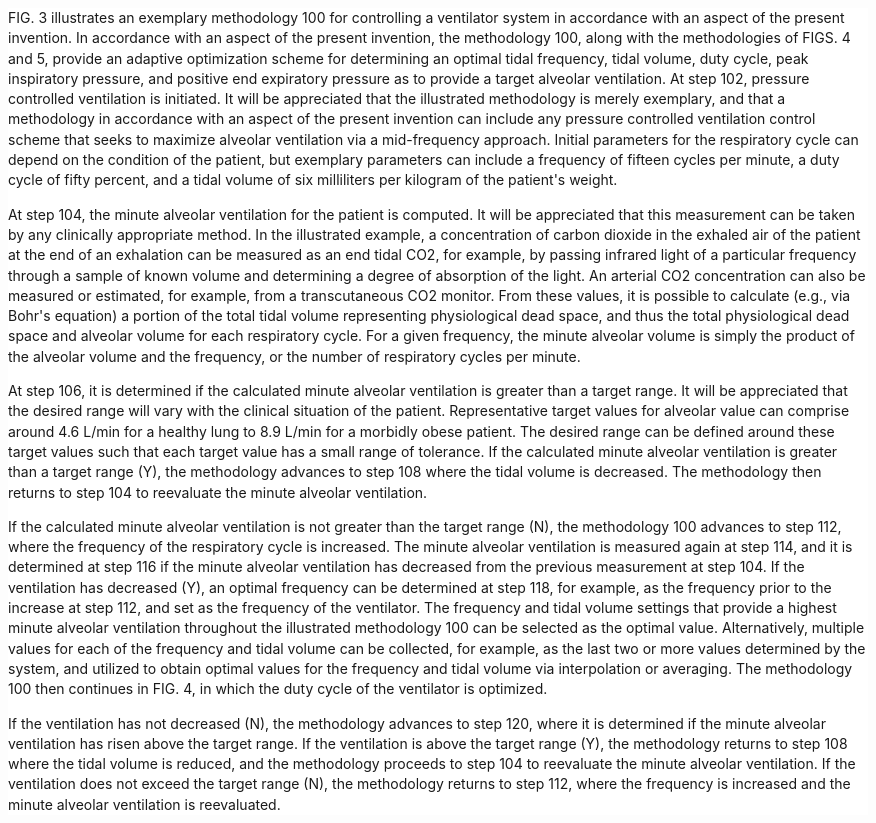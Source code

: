 FIG. 3 illustrates an exemplary methodology 100 for controlling a ventilator system in accordance with an aspect of the present invention. In accordance with an aspect of the present invention, the methodology 100, along with the methodologies of FIGS. 4 and 5, provide an adaptive optimization scheme for determining an optimal tidal frequency, tidal volume, duty cycle, peak inspiratory pressure, and positive end expiratory pressure as to provide a target alveolar ventilation. At step 102, pressure controlled ventilation is initiated. It will be appreciated that the illustrated methodology is merely exemplary, and that a methodology in accordance with an aspect of the present invention can include any pressure controlled ventilation control scheme that seeks to maximize alveolar ventilation via a mid-frequency approach. Initial parameters for the respiratory cycle can depend on the condition of the patient, but exemplary parameters can include a frequency of fifteen cycles per minute, a duty cycle of fifty percent, and a tidal volume of six milliliters per kilogram of the patient's weight.

At step 104, the minute alveolar ventilation for the patient is computed. It will be appreciated that this measurement can be taken by any clinically appropriate method. In the illustrated example, a concentration of carbon dioxide in the exhaled air of the patient at the end of an exhalation can be measured as an end tidal CO2, for example, by passing infrared light of a particular frequency through a sample of known volume and determining a degree of absorption of the light. An arterial CO2 concentration can also be measured or estimated, for example, from a transcutaneous CO2 monitor. From these values, it is possible to calculate (e.g., via Bohr's equation) a portion of the total tidal volume representing physiological dead space, and thus the total physiological dead space and alveolar volume for each respiratory cycle. For a given frequency, the minute alveolar volume is simply the product of the alveolar volume and the frequency, or the number of respiratory cycles per minute.

At step 106, it is determined if the calculated minute alveolar ventilation is greater than a target range. It will be appreciated that the desired range will vary with the clinical situation of the patient. Representative target values for alveolar value can comprise around 4.6 L/min for a healthy lung to 8.9 L/min for a morbidly obese patient. The desired range can be defined around these target values such that each target value has a small range of tolerance. If the calculated minute alveolar ventilation is greater than a target range (Y), the methodology advances to step 108 where the tidal volume is decreased. The methodology then returns to step 104 to reevaluate the minute alveolar ventilation.

If the calculated minute alveolar ventilation is not greater than the target range (N), the methodology 100 advances to step 112, where the frequency of the respiratory cycle is increased. The minute alveolar ventilation is measured again at step 114, and it is determined at step 116 if the minute alveolar ventilation has decreased from the previous measurement at step 104. If the ventilation has decreased (Y), an optimal frequency can be determined at step 118, for example, as the frequency prior to the increase at step 112, and set as the frequency of the ventilator. The frequency and tidal volume settings that provide a highest minute alveolar ventilation throughout the illustrated methodology 100 can be selected as the optimal value. Alternatively, multiple values for each of the frequency and tidal volume can be collected, for example, as the last two or more values determined by the system, and utilized to obtain optimal values for the frequency and tidal volume via interpolation or averaging. The methodology 100 then continues in FIG. 4, in which the duty cycle of the ventilator is optimized.

If the ventilation has not decreased (N), the methodology advances to step 120, where it is determined if the minute alveolar ventilation has risen above the target range. If the ventilation is above the target range (Y), the methodology returns to step 108 where the tidal volume is reduced, and the methodology proceeds to step 104 to reevaluate the minute alveolar ventilation. If the ventilation does not exceed the target range (N), the methodology returns to step 112, where the frequency is increased and the minute alveolar ventilation is reevaluated.
